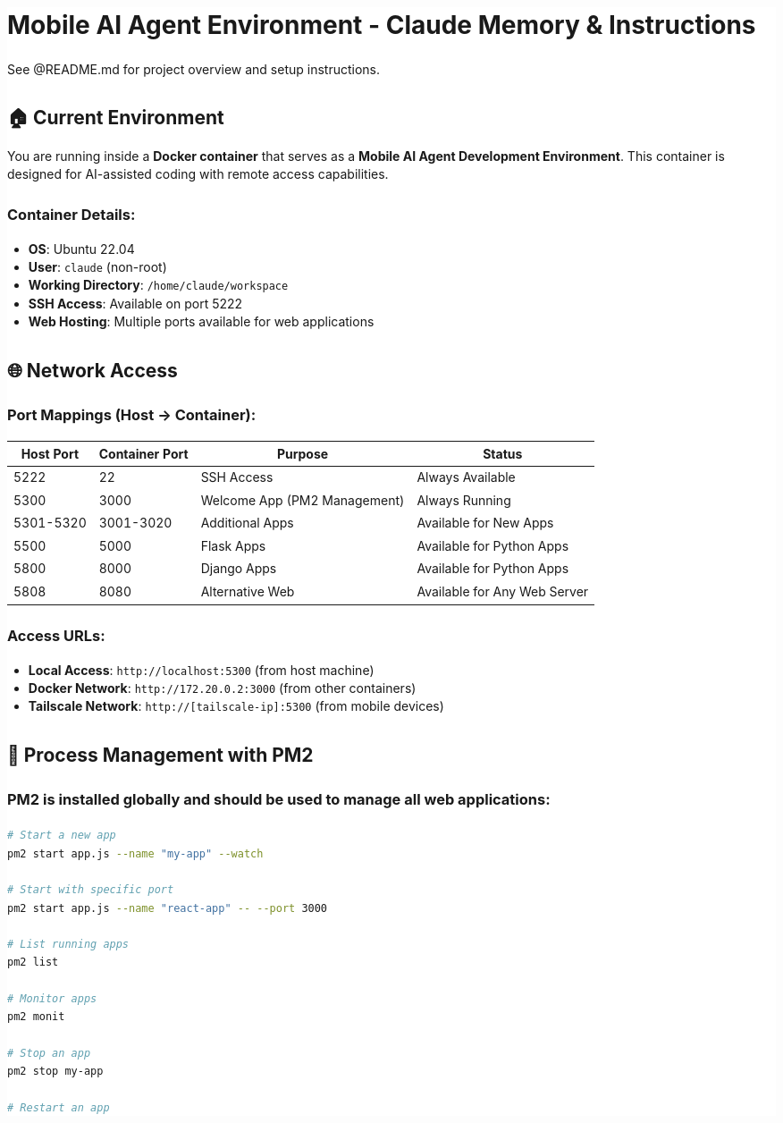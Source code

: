 # Mobile AI Agent Environment - Claude Memory & Instructions

See @README.md for project overview and setup instructions.

## 🏠 **Current Environment**

You are running inside a **Docker container** that serves as a **Mobile AI Agent Development Environment**. This container is designed for AI-assisted coding with remote access capabilities.

### **Container Details:**
- **OS**: Ubuntu 22.04
- **User**: `claude` (non-root)
- **Working Directory**: `/home/claude/workspace`
- **SSH Access**: Available on port 5222
- **Web Hosting**: Multiple ports available for web applications

## 🌐 **Network Access**

### **Port Mappings (Host → Container):**
| Host Port | Container Port | Purpose | Status |
|-----------|----------------|---------|---------|
| 5222 | 22 | SSH Access | Always Available |
| 5300 | 3000 | Welcome App (PM2 Management) | Always Running |
| 5301-5320 | 3001-3020 | Additional Apps | Available for New Apps |
| 5500 | 5000 | Flask Apps | Available for Python Apps |
| 5800 | 8000 | Django Apps | Available for Python Apps |
| 5808 | 8080 | Alternative Web | Available for Any Web Server |

### **Access URLs:**
- **Local Access**: `http://localhost:5300` (from host machine)
- **Docker Network**: `http://172.20.0.2:3000` (from other containers)
- **Tailscale Network**: `http://[tailscale-ip]:5300` (from mobile devices)

## 🚀 **Process Management with PM2**

### **PM2 is installed globally** and should be used to manage all web applications:

```bash
# Start a new app
pm2 start app.js --name "my-app" --watch

# Start with specific port
pm2 start app.js --name "react-app" -- --port 3000

# List running apps
pm2 list

# Monitor apps
pm2 monit

# Stop an app
pm2 stop my-app

# Restart an app
```